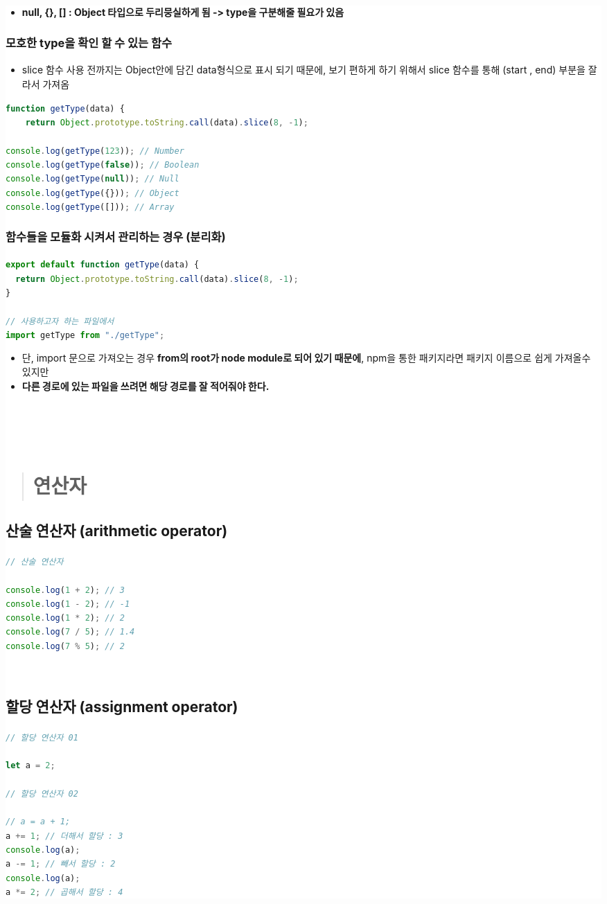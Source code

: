 - **null, {}, [] : Object 타입으로 두리뭉실하게 됨 -> type을 구분해줄 필요가 있음**

### 모호한 type을 확인 할 수 있는 함수

- slice 함수 사용 전까지는 Object안에 담긴 data형식으로 표시 되기 때문에, 보기 편하게 하기 위해서 slice 함수를 통해 (start , end) 부분을 잘라서 가져옴

```js
function getType(data) {
	return Object.prototype.toString.call(data).slice(8, -1);

console.log(getType(123)); // Number
console.log(getType(false)); // Boolean
console.log(getType(null)); // Null
console.log(getType({})); // Object
console.log(getType([])); // Array
```

### 함수들을 모듈화 시켜서 관리하는 경우 (분리화)

```js
export default function getType(data) {
  return Object.prototype.toString.call(data).slice(8, -1);
}

// 사용하고자 하는 파일에서
import getType from "./getType";
```

- 단, import 문으로 가져오는 경우 **from의 root가 node module로 되어 있기 때문에**, npm을 통한 패키지라면 패키지 이름으로 쉽게 가져올수 있지만
- **다른 경로에 있는 파일을 쓰려면 해당 경로를 잘 적어줘야 한다.**

<br>
<br>
<br>

> # 연산자

## 산술 연산자 (arithmetic operator)

```js
// 산술 연산자

console.log(1 + 2); // 3
console.log(1 - 2); // -1
console.log(1 * 2); // 2
console.log(7 / 5); // 1.4
console.log(7 % 5); // 2
```

<br>

## 할당 연산자 (assignment operator)

```js
// 할당 연산자 01

let a = 2;

// 할당 연산자 02

// a = a + 1;
a += 1; // 더해서 할당 : 3
console.log(a);
a -= 1; // 빼서 할당 : 2
console.log(a);
a *= 2; // 곱해서 할당 : 4
```